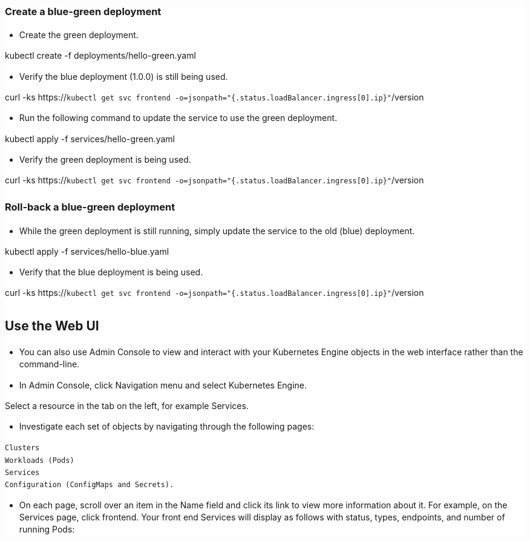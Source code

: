 
### Create a blue-green deployment

- Create the green deployment.

kubectl create -f deployments/hello-green.yaml

- Verify the blue deployment (1.0.0) is still being used.

curl -ks https://`kubectl get svc frontend -o=jsonpath="{.status.loadBalancer.ingress[0].ip}"`/version

- Run the following command to update the service to use the green deployment.

kubectl apply -f services/hello-green.yaml

- Verify the green deployment is being used.

curl -ks https://`kubectl get svc frontend -o=jsonpath="{.status.loadBalancer.ingress[0].ip}"`/version

### Roll-back a blue-green deployment

- While the green deployment is still running, simply update the service to the old (blue) deployment.

kubectl apply -f services/hello-blue.yaml

- Verify that the blue deployment is being used.

curl -ks https://`kubectl get svc frontend -o=jsonpath="{.status.loadBalancer.ingress[0].ip}"`/version

## Use the Web UI

- You can also use Admin Console to view and interact with your Kubernetes Engine objects in the web interface rather than the command-line.

- In Admin Console, click Navigation menu and select Kubernetes Engine.

Select a resource in the tab on the left, for example Services.

- Investigate each set of objects by navigating through the following pages:

```
Clusters
Workloads (Pods)
Services
Configuration (ConfigMaps and Secrets).
```

- On each page, scroll over an item in the Name field and click its link to view more information about it. For example, on the Services page, click frontend. Your front end Services will display as follows with status, types, endpoints, and number of running Pods: